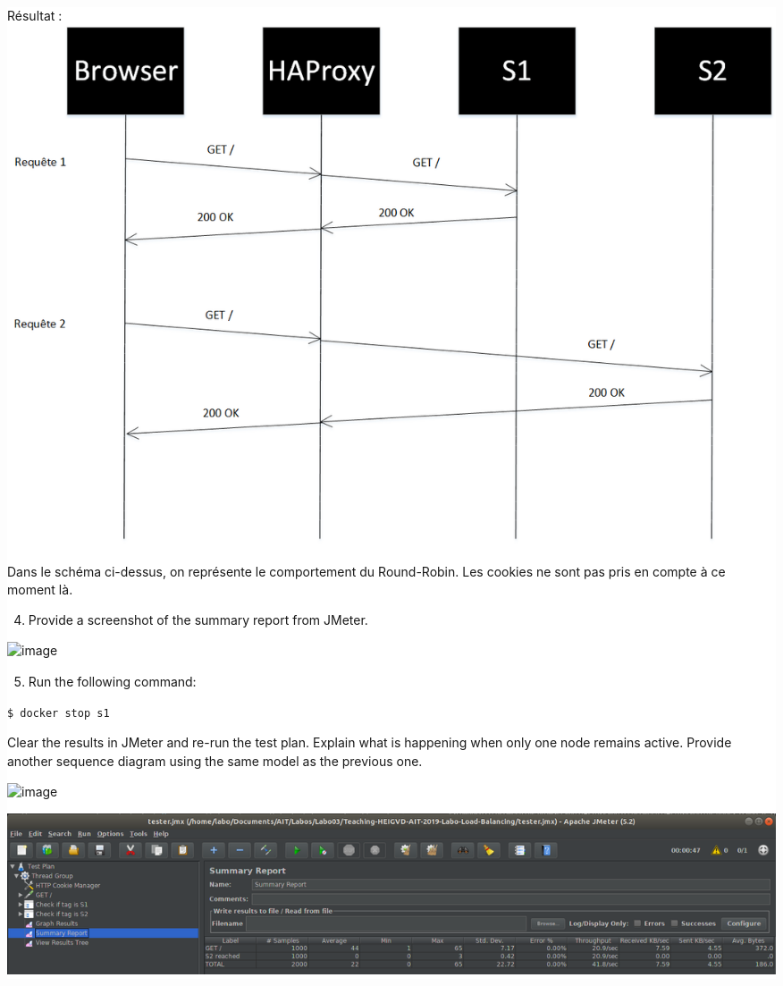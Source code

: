   Résultat : 
  ![image](assets/img/no_sticky_session.png)

  Dans le schéma ci-dessus, on représente le comportement du Round-Robin. Les cookies ne sont pas pris en compte à ce moment là.

4. Provide a screenshot of the summary report from JMeter.

![image](https://user-images.githubusercontent.com/28777250/69250349-cde8f480-0baf-11ea-9830-6bc0338d5a9a.png)

5. Run the following command:

  ```bash
  $ docker stop s1
  ```

  Clear the results in JMeter and re-run the test plan. Explain what
  is happening when only one node remains active. Provide another
  sequence diagram using the same model as the previous one.

![image](assets/img/no_sticky_session_s1_KO.png)

![image](assets/img/no_sticky_session_s1_KO_jmeter.png)
